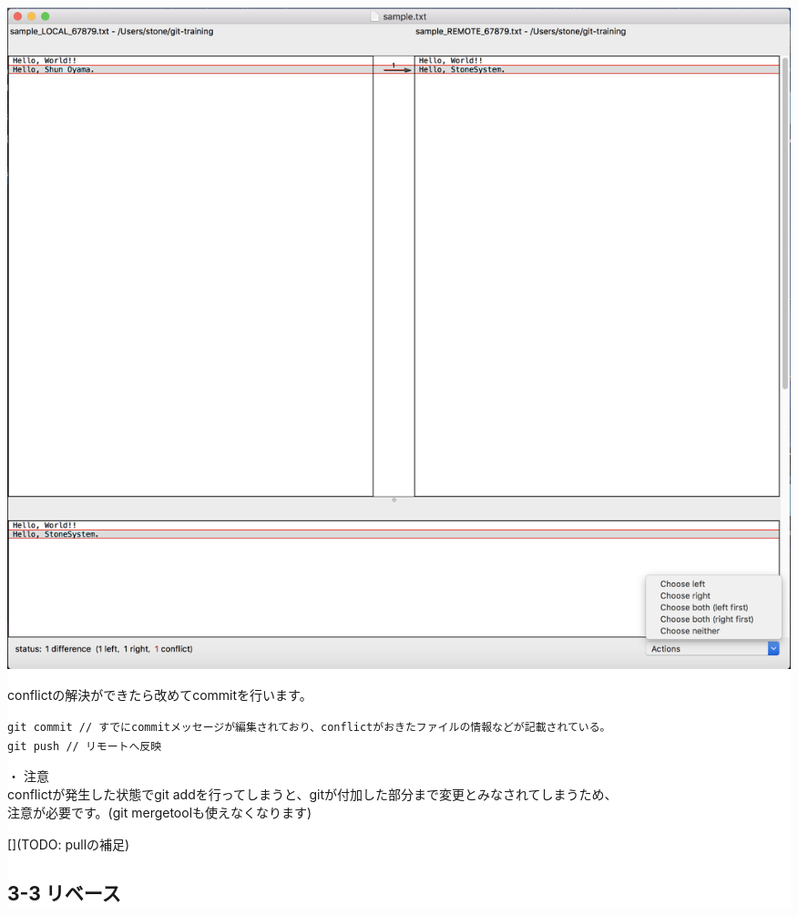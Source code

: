 ![image3-1.png](images/image3-1.png "opendiffの操作画面")

conflictの解決ができたら改めてcommitを行います。  

```
git commit // すでにcommitメッセージが編集されており、conflictがおきたファイルの情報などが記載されている。
git push // リモートへ反映
```

・ 注意  
conflictが発生した状態でgit addを行ってしまうと、gitが付加した部分まで変更とみなされてしまうため、  
注意が必要です。(git mergetoolも使えなくなります)

[](TODO: pullの補足)

## 3-3 リベース
